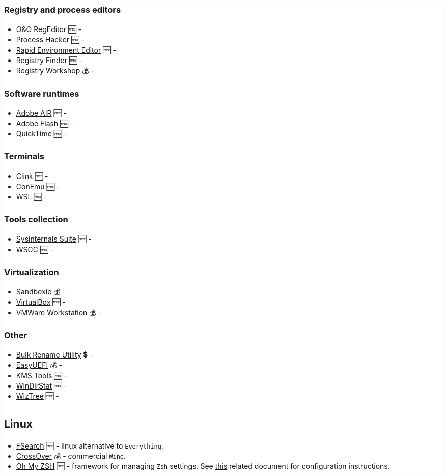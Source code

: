 ### Registry and process editors
* [O&O RegEditor](https://www.oo-software.com/en/ooregeditor) 🆓 -
* [Process Hacker](https://processhacker.sourceforge.io/) 🆓 -
* [Rapid Environment Editor](https://www.rapidee.com/) 🆓 -
* [Registry Finder](http://registry-finder.com/) 🆓 -
* [Registry Workshop](http://www.torchsoft.com/en/rw_information.html) 💰 -

### Software runtimes
* [Adobe AIR](https://get.adobe.com/air/) 🆓 -
* [Adobe Flash](https://get.adobe.com/flashplayer/) 🆓 -
* [QuickTime](https://support.apple.com/kb/DL837) 🆓 -

### Terminals
* [Clink](https://mridgers.github.io/clink/) 🆓 -
* [ConEmu](https://conemu.github.io/) 🆓 -
* [WSL](https://docs.microsoft.com/en-us/windows/wsl/install-win10) 🆓 -

### Tools collection
* [Sysinternals Suite](https://docs.microsoft.com/en-us/sysinternals/downloads/sysinternals-suite) 🆓 -
* [WSCC](https://www.kls-soft.com/wscc/) 🆓 -

### Virtualization
* [Sandboxie](https://www.sandboxie.com/) 💰 -
* [VirtualBox](https://www.virtualbox.org/) 🆓 -
* [VMWare Workstation](https://www.vmware.com/products/workstation-pro.html) 💰 -

### Other
* [Bulk Rename Utility](https://www.bulkrenameutility.co.uk/Download.php) 💲 -
* [EasyUEFI](https://www.easyuefi.com/index-us.html) 💰 -
* [KMS Tools](http://forum.ru-board.com/topic.cgi?amp&forum=2&topic=5328) 🆓 -
* [WinDirStat](https://windirstat.net/) 🆓 -
* [WizTree](https://antibody-software.com/web/software/software/wiztree-finds-the-files-and-folders-using-the-most-disk-space-on-your-hard-drive/) 🆓 -

## Linux
* [FSearch](https://github.com/cboxdoerfer/fsearch) 🆓 - linux alternative to `Everything`.
* [CrossOver](https://www.codeweavers.com/products) 💰 - commercial `Wine`.
* [Oh My ZSH](https://ohmyz.sh/) 🆓 - framework for managing `Zsh` settings. See [this](SoftwareConfigurations.md) related document for configuration instructions.
